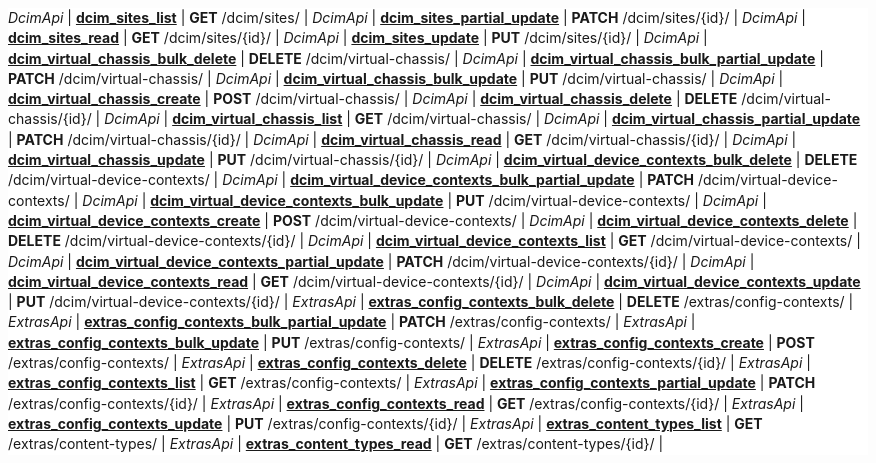 *DcimApi* | [**dcim_sites_list**](docs/DcimApi.md#dcim_sites_list) | **GET** /dcim/sites/ | 
*DcimApi* | [**dcim_sites_partial_update**](docs/DcimApi.md#dcim_sites_partial_update) | **PATCH** /dcim/sites/{id}/ | 
*DcimApi* | [**dcim_sites_read**](docs/DcimApi.md#dcim_sites_read) | **GET** /dcim/sites/{id}/ | 
*DcimApi* | [**dcim_sites_update**](docs/DcimApi.md#dcim_sites_update) | **PUT** /dcim/sites/{id}/ | 
*DcimApi* | [**dcim_virtual_chassis_bulk_delete**](docs/DcimApi.md#dcim_virtual_chassis_bulk_delete) | **DELETE** /dcim/virtual-chassis/ | 
*DcimApi* | [**dcim_virtual_chassis_bulk_partial_update**](docs/DcimApi.md#dcim_virtual_chassis_bulk_partial_update) | **PATCH** /dcim/virtual-chassis/ | 
*DcimApi* | [**dcim_virtual_chassis_bulk_update**](docs/DcimApi.md#dcim_virtual_chassis_bulk_update) | **PUT** /dcim/virtual-chassis/ | 
*DcimApi* | [**dcim_virtual_chassis_create**](docs/DcimApi.md#dcim_virtual_chassis_create) | **POST** /dcim/virtual-chassis/ | 
*DcimApi* | [**dcim_virtual_chassis_delete**](docs/DcimApi.md#dcim_virtual_chassis_delete) | **DELETE** /dcim/virtual-chassis/{id}/ | 
*DcimApi* | [**dcim_virtual_chassis_list**](docs/DcimApi.md#dcim_virtual_chassis_list) | **GET** /dcim/virtual-chassis/ | 
*DcimApi* | [**dcim_virtual_chassis_partial_update**](docs/DcimApi.md#dcim_virtual_chassis_partial_update) | **PATCH** /dcim/virtual-chassis/{id}/ | 
*DcimApi* | [**dcim_virtual_chassis_read**](docs/DcimApi.md#dcim_virtual_chassis_read) | **GET** /dcim/virtual-chassis/{id}/ | 
*DcimApi* | [**dcim_virtual_chassis_update**](docs/DcimApi.md#dcim_virtual_chassis_update) | **PUT** /dcim/virtual-chassis/{id}/ | 
*DcimApi* | [**dcim_virtual_device_contexts_bulk_delete**](docs/DcimApi.md#dcim_virtual_device_contexts_bulk_delete) | **DELETE** /dcim/virtual-device-contexts/ | 
*DcimApi* | [**dcim_virtual_device_contexts_bulk_partial_update**](docs/DcimApi.md#dcim_virtual_device_contexts_bulk_partial_update) | **PATCH** /dcim/virtual-device-contexts/ | 
*DcimApi* | [**dcim_virtual_device_contexts_bulk_update**](docs/DcimApi.md#dcim_virtual_device_contexts_bulk_update) | **PUT** /dcim/virtual-device-contexts/ | 
*DcimApi* | [**dcim_virtual_device_contexts_create**](docs/DcimApi.md#dcim_virtual_device_contexts_create) | **POST** /dcim/virtual-device-contexts/ | 
*DcimApi* | [**dcim_virtual_device_contexts_delete**](docs/DcimApi.md#dcim_virtual_device_contexts_delete) | **DELETE** /dcim/virtual-device-contexts/{id}/ | 
*DcimApi* | [**dcim_virtual_device_contexts_list**](docs/DcimApi.md#dcim_virtual_device_contexts_list) | **GET** /dcim/virtual-device-contexts/ | 
*DcimApi* | [**dcim_virtual_device_contexts_partial_update**](docs/DcimApi.md#dcim_virtual_device_contexts_partial_update) | **PATCH** /dcim/virtual-device-contexts/{id}/ | 
*DcimApi* | [**dcim_virtual_device_contexts_read**](docs/DcimApi.md#dcim_virtual_device_contexts_read) | **GET** /dcim/virtual-device-contexts/{id}/ | 
*DcimApi* | [**dcim_virtual_device_contexts_update**](docs/DcimApi.md#dcim_virtual_device_contexts_update) | **PUT** /dcim/virtual-device-contexts/{id}/ | 
*ExtrasApi* | [**extras_config_contexts_bulk_delete**](docs/ExtrasApi.md#extras_config_contexts_bulk_delete) | **DELETE** /extras/config-contexts/ | 
*ExtrasApi* | [**extras_config_contexts_bulk_partial_update**](docs/ExtrasApi.md#extras_config_contexts_bulk_partial_update) | **PATCH** /extras/config-contexts/ | 
*ExtrasApi* | [**extras_config_contexts_bulk_update**](docs/ExtrasApi.md#extras_config_contexts_bulk_update) | **PUT** /extras/config-contexts/ | 
*ExtrasApi* | [**extras_config_contexts_create**](docs/ExtrasApi.md#extras_config_contexts_create) | **POST** /extras/config-contexts/ | 
*ExtrasApi* | [**extras_config_contexts_delete**](docs/ExtrasApi.md#extras_config_contexts_delete) | **DELETE** /extras/config-contexts/{id}/ | 
*ExtrasApi* | [**extras_config_contexts_list**](docs/ExtrasApi.md#extras_config_contexts_list) | **GET** /extras/config-contexts/ | 
*ExtrasApi* | [**extras_config_contexts_partial_update**](docs/ExtrasApi.md#extras_config_contexts_partial_update) | **PATCH** /extras/config-contexts/{id}/ | 
*ExtrasApi* | [**extras_config_contexts_read**](docs/ExtrasApi.md#extras_config_contexts_read) | **GET** /extras/config-contexts/{id}/ | 
*ExtrasApi* | [**extras_config_contexts_update**](docs/ExtrasApi.md#extras_config_contexts_update) | **PUT** /extras/config-contexts/{id}/ | 
*ExtrasApi* | [**extras_content_types_list**](docs/ExtrasApi.md#extras_content_types_list) | **GET** /extras/content-types/ | 
*ExtrasApi* | [**extras_content_types_read**](docs/ExtrasApi.md#extras_content_types_read) | **GET** /extras/content-types/{id}/ | 
